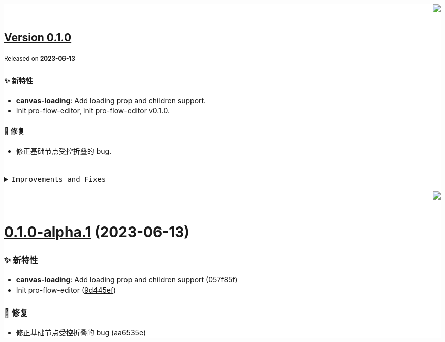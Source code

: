 <div align="right">

[![](https://img.shields.io/badge/-BACK_TO_TOP-151515?style=flat-square)](#readme-top)

</div>

## [Version 0.1.0](https://github.com/ant-design/pro-flow/compare/v0.0.1...v0.1.0)

<sup>Released on **2023-06-13**</sup>

#### ✨ 新特性

- **canvas-loading**: Add loading prop and children support.
- Init pro-flow-editor, init pro-flow-editor v0.1.0.

#### 🐛 修复

- 修正基础节点受控折叠的 bug.

<br/>

<details><summary><kbd>Improvements and Fixes</kbd></summary></details>

<div align="right">

[![](https://img.shields.io/badge/-BACK_TO_TOP-151515?style=flat-square)](#readme-top)

</div>

# [0.1.0-alpha.1](https://github.com/ant-design/pro-flow/compare/v0.0.1...v0.1.0-alpha.1) (2023-06-13)

### ✨ 新特性

- **canvas-loading**: Add loading prop and children support ([057f85f](https://github.com/ant-design/pro-flow/commit/057f85f))
- Init pro-flow-editor ([9d445ef](https://github.com/ant-design/pro-flow/commit/9d445ef))

### 🐛 修复

- 修正基础节点受控折叠的 bug ([aa6535e](https://github.com/ant-design/pro-flow/commit/aa6535e))
